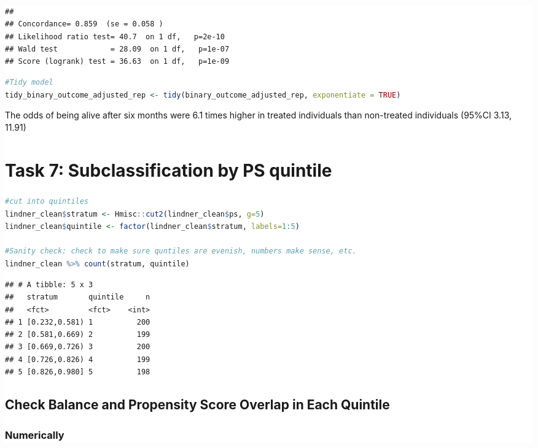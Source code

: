     ## 
    ## Concordance= 0.859  (se = 0.058 )
    ## Likelihood ratio test= 40.7  on 1 df,   p=2e-10
    ## Wald test            = 28.09  on 1 df,   p=1e-07
    ## Score (logrank) test = 36.63  on 1 df,   p=1e-09

``` r
#Tidy model
tidy_binary_outcome_adjusted_rep <- tidy(binary_outcome_adjusted_rep, exponentiate = TRUE)
```

The odds of being alive after six months were 6.1 times higher in
treated individuals than non-treated individuals (95%CI 3.13, 11.91)

# Task 7: Subclassification by PS quintile

``` r
#cut into quintiles
lindner_clean$stratum <- Hmisc::cut2(lindner_clean$ps, g=5)
lindner_clean$quintile <- factor(lindner_clean$stratum, labels=1:5)

#Sanity check: check to make sure quntiles are evenish, numbers make sense, etc.
lindner_clean %>% count(stratum, quintile) 
```

    ## # A tibble: 5 x 3
    ##   stratum       quintile     n
    ##   <fct>         <fct>    <int>
    ## 1 [0.232,0.581) 1          200
    ## 2 [0.581,0.669) 2          199
    ## 3 [0.669,0.726) 3          200
    ## 4 [0.726,0.826) 4          199
    ## 5 [0.826,0.980] 5          198

## Check Balance and Propensity Score Overlap in Each Quintile

### Numerically
